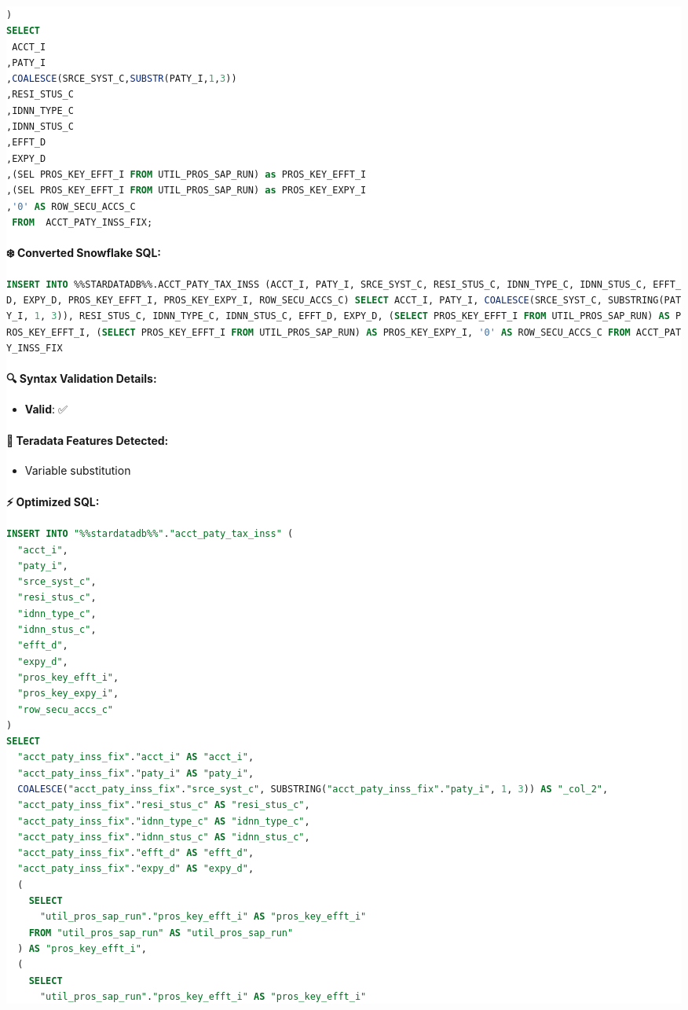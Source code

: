 ```sql
)
SELECT 
 ACCT_I
,PATY_I
,COALESCE(SRCE_SYST_C,SUBSTR(PATY_I,1,3))
,RESI_STUS_C
,IDNN_TYPE_C
,IDNN_STUS_C
,EFFT_D
,EXPY_D
,(SEL PROS_KEY_EFFT_I FROM UTIL_PROS_SAP_RUN) as PROS_KEY_EFFT_I
,(SEL PROS_KEY_EFFT_I FROM UTIL_PROS_SAP_RUN) as PROS_KEY_EXPY_I
,'0' AS ROW_SECU_ACCS_C
 FROM  ACCT_PATY_INSS_FIX;
```

#### ❄️ Converted Snowflake SQL:
```sql
INSERT INTO %%STARDATADB%%.ACCT_PATY_TAX_INSS (ACCT_I, PATY_I, SRCE_SYST_C, RESI_STUS_C, IDNN_TYPE_C, IDNN_STUS_C, EFFT_D, EXPY_D, PROS_KEY_EFFT_I, PROS_KEY_EXPY_I, ROW_SECU_ACCS_C) SELECT ACCT_I, PATY_I, COALESCE(SRCE_SYST_C, SUBSTRING(PATY_I, 1, 3)), RESI_STUS_C, IDNN_TYPE_C, IDNN_STUS_C, EFFT_D, EXPY_D, (SELECT PROS_KEY_EFFT_I FROM UTIL_PROS_SAP_RUN) AS PROS_KEY_EFFT_I, (SELECT PROS_KEY_EFFT_I FROM UTIL_PROS_SAP_RUN) AS PROS_KEY_EXPY_I, '0' AS ROW_SECU_ACCS_C FROM ACCT_PATY_INSS_FIX
```

#### 🔍 Syntax Validation Details:
- **Valid**: ✅

#### 🎯 Teradata Features Detected:
- Variable substitution

#### ⚡ Optimized SQL:
```sql
INSERT INTO "%%stardatadb%%"."acct_paty_tax_inss" (
  "acct_i",
  "paty_i",
  "srce_syst_c",
  "resi_stus_c",
  "idnn_type_c",
  "idnn_stus_c",
  "efft_d",
  "expy_d",
  "pros_key_efft_i",
  "pros_key_expy_i",
  "row_secu_accs_c"
)
SELECT
  "acct_paty_inss_fix"."acct_i" AS "acct_i",
  "acct_paty_inss_fix"."paty_i" AS "paty_i",
  COALESCE("acct_paty_inss_fix"."srce_syst_c", SUBSTRING("acct_paty_inss_fix"."paty_i", 1, 3)) AS "_col_2",
  "acct_paty_inss_fix"."resi_stus_c" AS "resi_stus_c",
  "acct_paty_inss_fix"."idnn_type_c" AS "idnn_type_c",
  "acct_paty_inss_fix"."idnn_stus_c" AS "idnn_stus_c",
  "acct_paty_inss_fix"."efft_d" AS "efft_d",
  "acct_paty_inss_fix"."expy_d" AS "expy_d",
  (
    SELECT
      "util_pros_sap_run"."pros_key_efft_i" AS "pros_key_efft_i"
    FROM "util_pros_sap_run" AS "util_pros_sap_run"
  ) AS "pros_key_efft_i",
  (
    SELECT
      "util_pros_sap_run"."pros_key_efft_i" AS "pros_key_efft_i"
```